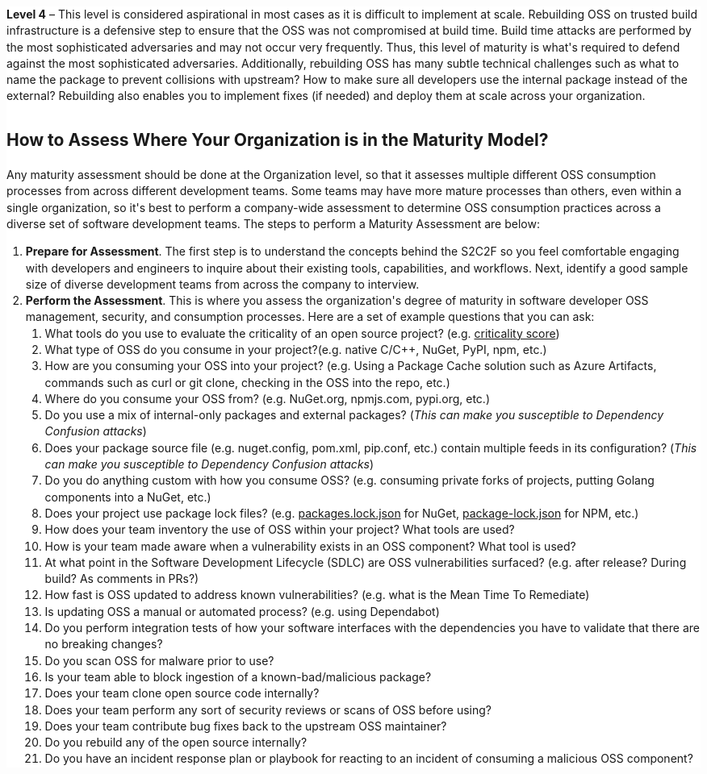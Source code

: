 **Level 4** – This level is considered aspirational in most cases as it is difficult to implement at scale. Rebuilding OSS on trusted build infrastructure is a defensive step to ensure that the OSS was not compromised at build time. Build time attacks are performed by the most sophisticated adversaries and may not occur very frequently. Thus, this level of maturity is what&#39;s required to defend against the most sophisticated adversaries. Additionally, rebuilding OSS has many subtle technical challenges such as what to name the package to prevent collisions with upstream? How to make sure all developers use the internal package instead of the external? Rebuilding also enables you to implement fixes (if needed) and deploy them at scale across your organization.

## How to Assess Where Your Organization is in the Maturity Model?

Any maturity assessment should be done at the Organization level, so that it assesses multiple different OSS consumption processes from across different development teams. Some teams may have more mature processes than others, even within a single organization, so it&#39;s best to perform a company-wide assessment to determine OSS consumption practices across a diverse set of software development teams. The steps to perform a Maturity Assessment are below:

1. **Prepare for Assessment**. The first step is to understand the concepts behind the S2C2F so you feel comfortable engaging with developers and engineers to inquire about their existing tools, capabilities, and workflows. Next, identify a good sample size of diverse development teams from across the company to interview.
2. **Perform the Assessment**. This is where you assess the organization&#39;s degree of maturity in software developer OSS management, security, and consumption processes. Here are a set of example questions that you can ask:
    1. What tools do you use to evaluate the criticality of an open source project? (e.g. [criticality score](https://github.com/ossf/criticality_score))
    2. What type of OSS do you consume in your project?(e.g. native C/C++, NuGet, PyPI, npm, etc.)
    3. How are you consuming your OSS into your project? (e.g. Using a Package Cache solution such as Azure Artifacts, commands such as curl or git clone, checking in the OSS into the repo, etc.)
    4. Where do you consume your OSS from? (e.g. NuGet.org, npmjs.com, pypi.org, etc.)
    5. Do you use a mix of internal-only packages and external packages? (_This can make you susceptible to Dependency Confusion attacks_)
    6. Does your package source file (e.g. nuget.config, pom.xml, pip.conf, etc.) contain multiple feeds in its configuration? (_This can make you susceptible to Dependency Confusion attacks_)
    7. Do you do anything custom with how you consume OSS? (e.g. consuming private forks of projects, putting Golang components into a NuGet, etc.)
    8. Does your project use package lock files? (e.g. [packages.lock.json](https://devblogs.microsoft.com/nuget/enable-repeatable-package-restores-using-a-lock-file/) for NuGet, [package-lock.json](https://docs.npmjs.com/cli/v7/configuring-npm/package-lock-json) for NPM, etc.)
    9. How does your team inventory the use of OSS within your project? What tools are used?
    10. How is your team made aware when a vulnerability exists in an OSS component? What tool is used?
    11. At what point in the Software Development Lifecycle (SDLC) are OSS vulnerabilities surfaced? (e.g. after release? During build? As comments in PRs?)
    12. How fast is OSS updated to address known vulnerabilities? (e.g. what is the Mean Time To Remediate)
    13. Is updating OSS a manual or automated process? (e.g. using Dependabot)
    14. Do you perform integration tests of how your software interfaces with the dependencies you have to validate that there are no breaking changes?
    15. Do you scan OSS for malware prior to use?
    16. Is your team able to block ingestion of a known-bad/malicious package?
    17. Does your team clone open source code internally?
    18. Does your team perform any sort of security reviews or scans of OSS before using?
    19. Does your team contribute bug fixes back to the upstream OSS maintainer?
    20. Do you rebuild any of the open source internally?
    21. Do you have an incident response plan or playbook for reacting to an incident of consuming a malicious OSS component?

